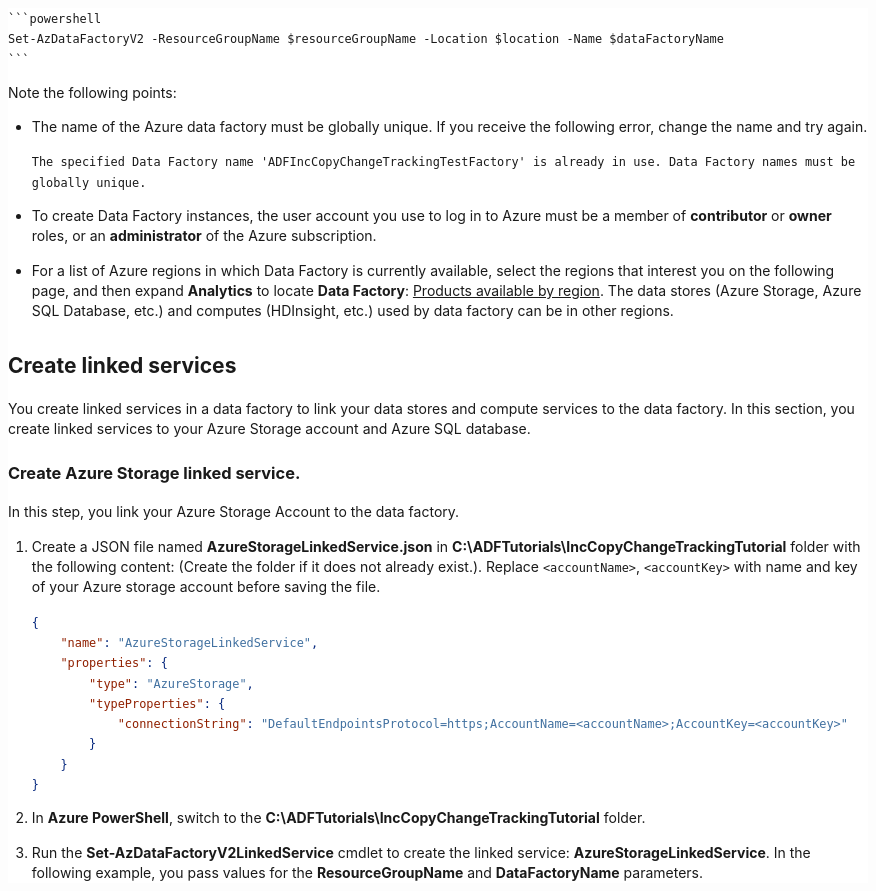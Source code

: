     ```powershell       
    Set-AzDataFactoryV2 -ResourceGroupName $resourceGroupName -Location $location -Name $dataFactoryName
    ```

Note the following points:

* The name of the Azure data factory must be globally unique. If you receive the following error, change the name and try again.

    ```
    The specified Data Factory name 'ADFIncCopyChangeTrackingTestFactory' is already in use. Data Factory names must be globally unique.
    ```
* To create Data Factory instances, the user account you use to log in to Azure must be a member of **contributor** or **owner** roles, or an **administrator** of the Azure subscription.
* For a list of Azure regions in which Data Factory is currently available, select the regions that interest you on the following page, and then expand **Analytics** to locate **Data Factory**: [Products available by region](https://azure.microsoft.com/global-infrastructure/services/). The data stores (Azure Storage, Azure SQL Database, etc.) and computes (HDInsight, etc.) used by data factory can be in other regions.


## Create linked services
You create linked services in a data factory to link your data stores and compute services to the data factory. In this section, you create linked services to your Azure Storage account and Azure SQL database.

### Create Azure Storage linked service.
In this step, you link your Azure Storage Account to the data factory.

1. Create a JSON file named **AzureStorageLinkedService.json** in **C:\ADFTutorials\IncCopyChangeTrackingTutorial** folder with the following content: (Create the folder if it does not already exist.). Replace `<accountName>`,  `<accountKey>` with name and key of your Azure storage account before saving the file.

    ```json
    {
        "name": "AzureStorageLinkedService",
        "properties": {
            "type": "AzureStorage",
            "typeProperties": {
                "connectionString": "DefaultEndpointsProtocol=https;AccountName=<accountName>;AccountKey=<accountKey>"
            }
        }
    }
    ```
2. In **Azure PowerShell**, switch to the **C:\ADFTutorials\IncCopyChangeTrackingTutorial** folder.
3. Run the **Set-AzDataFactoryV2LinkedService** cmdlet to create the linked service: **AzureStorageLinkedService**. In the following example, you pass values for the **ResourceGroupName** and **DataFactoryName** parameters.
